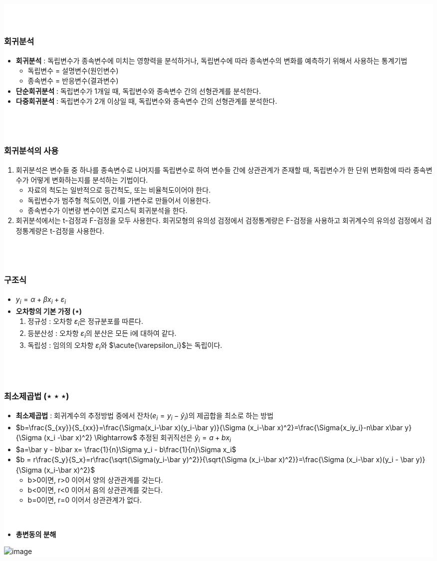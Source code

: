 <br>
<br>

### 회귀분석

- **회귀분석** : 독립변수가 종속변수에 미치는 영향력을 분석하거나, 독립변수에 따라 종속변수의 변화를 예측하기 위해서 사용하는 통계기법
  - 독립변수 = 설명변수(원인변수)
  - 종속변수 = 반응변수(결과변수)
- **단순회귀분석** : 독립변수가 1개일 때, 독립변수와 종속변수 간의 선형관계를 분석한다.
- **다중회귀분석** : 독립변수가 2개 이상일 때, 독립변수와 종속변수 간의 선형관계를 분석한다.

<br>
<br>

### 회귀분석의 사용

1. 회귀분석은 변수들 중 하나를 종속변수로 나머지를 독립변수로 하여 변수들 간에 상관관계가 존재할 때, 독립변수가 한 단위 변화함에 따라 종속변수가 어떻게 변화하는지를 분석하는 기법이다.
   - 자료의 척도는 일반적으로 등간척도, 또는 비율척도이어야 한다.
   - 독립변수가 범주형 척도이면, 이를 가변수로 만들어서 이용한다.
   - 종속변수가 이변량 변수이면 로지스틱 회귀분석을 한다.
2. 회귀분석에서는 t-검정과 F-검정을 모두 사용한다. 회귀모형의 유의성 검정에서 검정통계량은 F-검정을 사용하고 회귀계수의 유의성 검정에서 검정통계량은 t-검정을 사용한다.

<br>
<br>

### 구조식

- $y_i=\alpha+\beta x_i + \varepsilon_i$
- **오차항의 기본 가정 ($\star$)**
  1. 정규성 : 오차항 $\varepsilon_i$은 정규분포를 따른다.
  2. 등분산성 : 오차항 $\varepsilon_i$의 분산은 모든 i에 대하여 같다.
  3. 독립성 : 임의의 오차항 $\varepsilon_i$와 $\acute{\varepsilon_i}$는 독립이다.

<br>
<br>

### 최소제곱법 ($\star\star\star$)

- **최소제곱법** : 회귀계수의 추정방법 중에서 잔차($e_i=y_i-\hat y_i$)의 제곱합을 최소로 하는 방법
- $b=\frac{S_{xy}}{S_{xx}}=\frac{\Sigma(x_i-\bar x)(y_i-\bar y)}{\Sigma (x_i-\bar x)^2}=\frac{\Sigma{x_iy_i}-n\bar x\bar y}{\Sigma (x_i -\bar x)^2} \Rightarrow$ 추정된 회귀직선은 $\hat y_i = a+ bx_i$
- $a=\bar y - b\bar x= \frac{1}{n}\Sigma y_i - b\frac{1}{n}\Sigma x_i$
- $b = r\frac{S_y}{S_x}=r\frac{\sqrt{\Sigma(y_i-\bar y)^2}}{\sqrt{\Sigma (x_i-\bar x)^2}}=\frac{\Sigma (x_i-\bar x)(y_i - \bar y)}{\Sigma (x_i-\bar x)^2}$ 
  - b>0이면, r>0 이어서 양의 상관관계를 갖는다.
  - b<0이면, r<0 이어서 음의 상관관계를 갖는다.
  - b=0이면, r=0 이어서 상관관계가 없다.

<br>

- **총변동의 분해**

![image](https://user-images.githubusercontent.com/78655692/149873841-510c8bd4-e11b-41a0-b112-c60ff1da1783.png)
